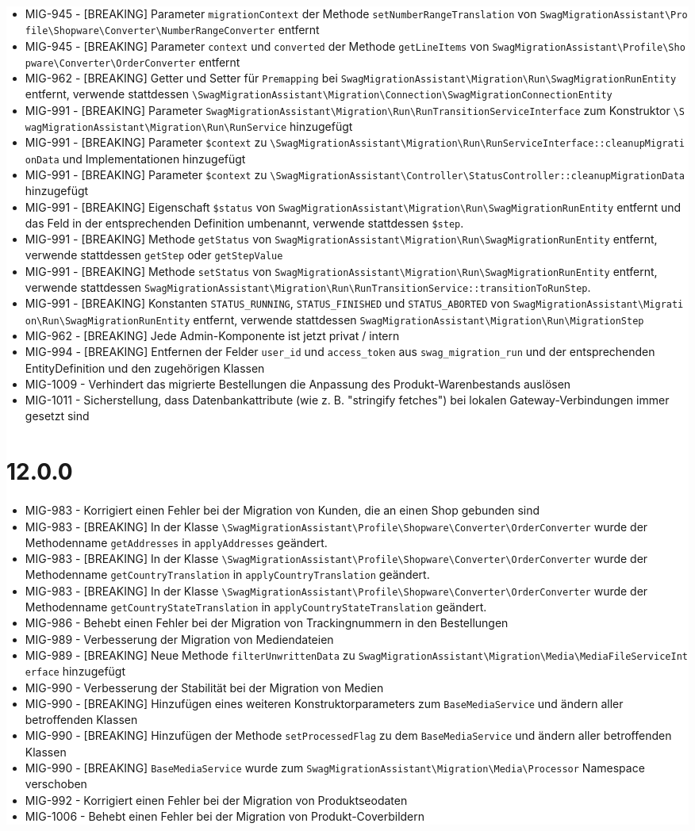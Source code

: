 - MIG-945 - [BREAKING] Parameter `migrationContext` der Methode `setNumberRangeTranslation` von `SwagMigrationAssistant\Profile\Shopware\Converter\NumberRangeConverter` entfernt
- MIG-945 - [BREAKING] Parameter `context` und `converted` der Methode `getLineItems` von `SwagMigrationAssistant\Profile\Shopware\Converter\OrderConverter` entfernt
- MIG-962 - [BREAKING] Getter und Setter für `Premapping` bei `SwagMigrationAssistant\Migration\Run\SwagMigrationRunEntity` entfernt, verwende stattdessen `\SwagMigrationAssistant\Migration\Connection\SwagMigrationConnectionEntity`
- MIG-991 - [BREAKING] Parameter `SwagMigrationAssistant\Migration\Run\RunTransitionServiceInterface` zum Konstruktor `\SwagMigrationAssistant\Migration\Run\RunService` hinzugefügt
- MIG-991 - [BREAKING] Parameter `$context` zu `\SwagMigrationAssistant\Migration\Run\RunServiceInterface::cleanupMigrationData` und Implementationen hinzugefügt
- MIG-991 - [BREAKING] Parameter `$context` zu `\SwagMigrationAssistant\Controller\StatusController::cleanupMigrationData` hinzugefügt
- MIG-991 - [BREAKING] Eigenschaft `$status` von `SwagMigrationAssistant\Migration\Run\SwagMigrationRunEntity` entfernt und das Feld in der entsprechenden Definition umbenannt, verwende stattdessen `$step`.
- MIG-991 - [BREAKING] Methode `getStatus` von `SwagMigrationAssistant\Migration\Run\SwagMigrationRunEntity` entfernt, verwende stattdessen `getStep` oder `getStepValue`
- MIG-991 - [BREAKING] Methode `setStatus` von `SwagMigrationAssistant\Migration\Run\SwagMigrationRunEntity` entfernt, verwende stattdessen `SwagMigrationAssistant\Migration\Run\RunTransitionService::transitionToRunStep`.
- MIG-991 - [BREAKING] Konstanten `STATUS_RUNNING`, `STATUS_FINISHED` und `STATUS_ABORTED` von `SwagMigrationAssistant\Migration\Run\SwagMigrationRunEntity` entfernt, verwende stattdessen `SwagMigrationAssistant\Migration\Run\MigrationStep`
- MIG-962 - [BREAKING] Jede Admin-Komponente ist jetzt privat / intern
- MIG-994 - [BREAKING] Entfernen der Felder `user_id` und `access_token` aus `swag_migration_run` und der entsprechenden EntityDefinition und den zugehörigen Klassen
- MIG-1009 - Verhindert das migrierte Bestellungen die Anpassung des Produkt-Warenbestands auslösen
- MIG-1011 - Sicherstellung, dass Datenbankattribute (wie z. B. "stringify fetches") bei lokalen Gateway-Verbindungen immer gesetzt sind

# 12.0.0
- MIG-983 - Korrigiert einen Fehler bei der Migration von Kunden, die an einen Shop gebunden sind
- MIG-983 - [BREAKING] In der Klasse `\SwagMigrationAssistant\Profile\Shopware\Converter\OrderConverter` wurde der Methodenname `getAddresses` in `applyAddresses` geändert.
- MIG-983 - [BREAKING] In der Klasse `\SwagMigrationAssistant\Profile\Shopware\Converter\OrderConverter` wurde der Methodenname `getCountryTranslation` in `applyCountryTranslation` geändert.
- MIG-983 - [BREAKING] In der Klasse `\SwagMigrationAssistant\Profile\Shopware\Converter\OrderConverter` wurde der Methodenname `getCountryStateTranslation` in `applyCountryStateTranslation` geändert.
- MIG-986 - Behebt einen Fehler bei der Migration von Trackingnummern in den Bestellungen
- MIG-989 - Verbesserung der Migration von Mediendateien
- MIG-989 - [BREAKING] Neue Methode `filterUnwrittenData` zu `SwagMigrationAssistant\Migration\Media\MediaFileServiceInterface` hinzugefügt
- MIG-990 - Verbesserung der Stabilität bei der Migration von Medien
- MIG-990 - [BREAKING] Hinzufügen eines weiteren Konstruktorparameters zum `BaseMediaService` und ändern aller betroffenden Klassen
- MIG-990 - [BREAKING] Hinzufügen der Methode `setProcessedFlag` zu dem `BaseMediaService` und ändern aller betroffenden Klassen
- MIG-990 - [BREAKING] `BaseMediaService` wurde zum `SwagMigrationAssistant\Migration\Media\Processor` Namespace verschoben
- MIG-992 - Korrigiert einen Fehler bei der Migration von Produktseodaten
- MIG-1006 - Behebt einen Fehler bei der Migration von Produkt-Coverbildern
